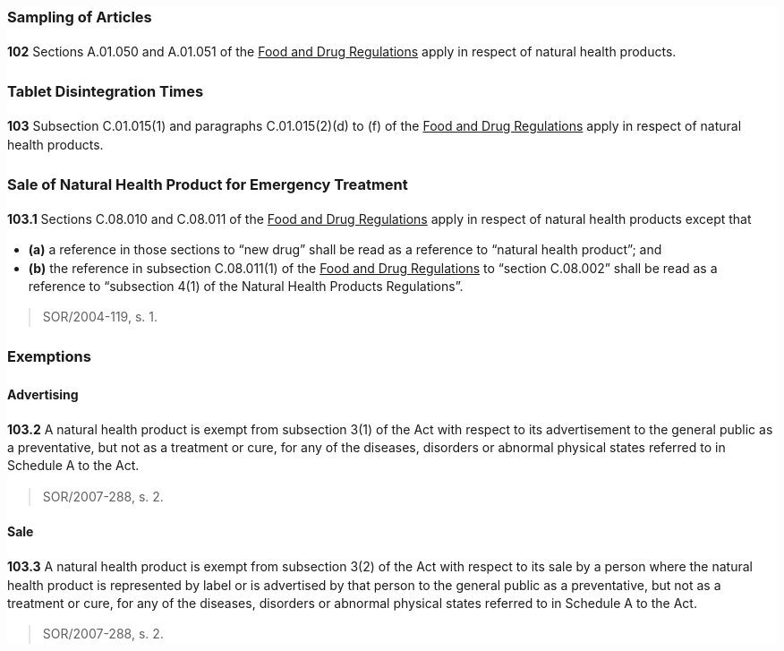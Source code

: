 


### Sampling of Articles


**102** Sections A.01.050 and A.01.051 of the [Food and Drug Regulations](/en/Regulations/Consolidated%20Regulations%20of%20Canada/801-900/C.R.C.,%20c.%20870.md) apply in respect of natural health products.




### Tablet Disintegration Times


**103** Subsection C.01.015(1) and paragraphs C.01.015(2)(d) to (f) of the [Food and Drug Regulations](/en/Regulations/Consolidated%20Regulations%20of%20Canada/801-900/C.R.C.,%20c.%20870.md) apply in respect of natural health products.




### Sale of Natural Health Product for Emergency Treatment


**103.1** Sections C.08.010 and C.08.011 of the [Food and Drug Regulations](/en/Regulations/Consolidated%20Regulations%20of%20Canada/801-900/C.R.C.,%20c.%20870.md) apply in respect of natural health products except that
- **(a)** a reference in those sections to “new drug” shall be read as a reference to “natural health product”; and
- **(b)** the reference in subsection C.08.011(1) of the [Food and Drug Regulations](/en/Regulations/Consolidated%20Regulations%20of%20Canada/801-900/C.R.C.,%20c.%20870.md) to “section C.08.002” shall be read as a reference to “subsection 4(1) of the Natural Health Products Regulations”.
> SOR/2004-119, s. 1.





### Exemptions



#### Advertising


**103.2** A natural health product is exempt from subsection 3(1) of the Act with respect to its advertisement to the general public as a preventative, but not as a treatment or cure, for any of the diseases, disorders or abnormal physical states referred to in Schedule A to the Act.
> SOR/2007-288, s. 2.





#### Sale


**103.3** A natural health product is exempt from subsection 3(2) of the Act with respect to its sale by a person where the natural health product is represented by label or is advertised by that person to the general public as a preventative, but not as a treatment or cure, for any of the diseases, disorders or abnormal physical states referred to in Schedule A to the Act.
> SOR/2007-288, s. 2.
